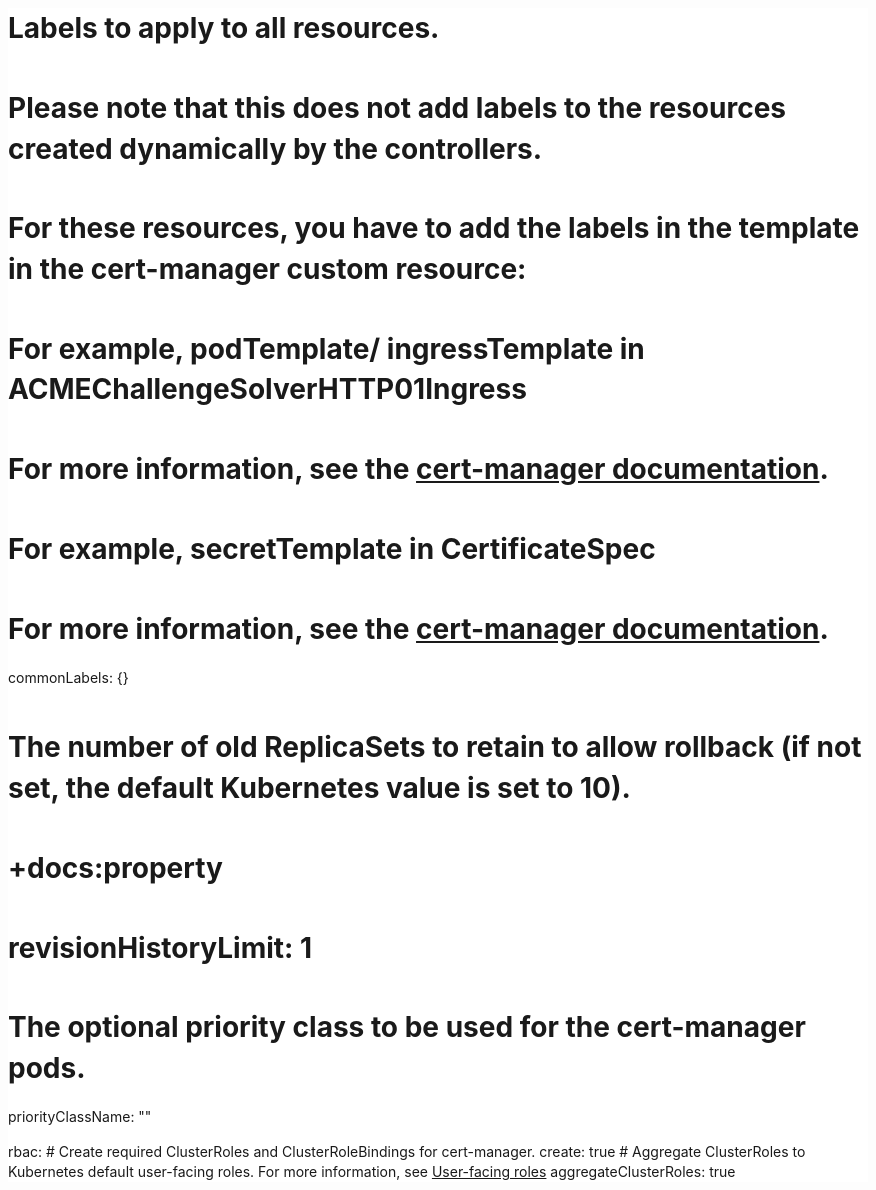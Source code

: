   # Labels to apply to all resources.
  # Please note that this does not add labels to the resources created dynamically by the controllers.
  # For these resources, you have to add the labels in the template in the cert-manager custom resource:
  # For example, podTemplate/ ingressTemplate in ACMEChallengeSolverHTTP01Ingress
  # For more information, see the [cert-manager documentation](https://cert-manager.io/docs/reference/api-docs/#acme.cert-manager.io/v1.ACMEChallengeSolverHTTP01Ingress).
  # For example, secretTemplate in CertificateSpec
  # For more information, see the [cert-manager documentation](https://cert-manager.io/docs/reference/api-docs/#cert-manager.io/v1.CertificateSpec).
  commonLabels: {}

  # The number of old ReplicaSets to retain to allow rollback (if not set, the default Kubernetes value is set to 10).
  # +docs:property
  # revisionHistoryLimit: 1

  # The optional priority class to be used for the cert-manager pods.
  priorityClassName: ""

  rbac:
    # Create required ClusterRoles and ClusterRoleBindings for cert-manager.
    create: true
    # Aggregate ClusterRoles to Kubernetes default user-facing roles. For more information, see [User-facing roles](https://kubernetes.io/docs/reference/access-authn-authz/rbac/#user-facing-roles)
    aggregateClusterRoles: true
